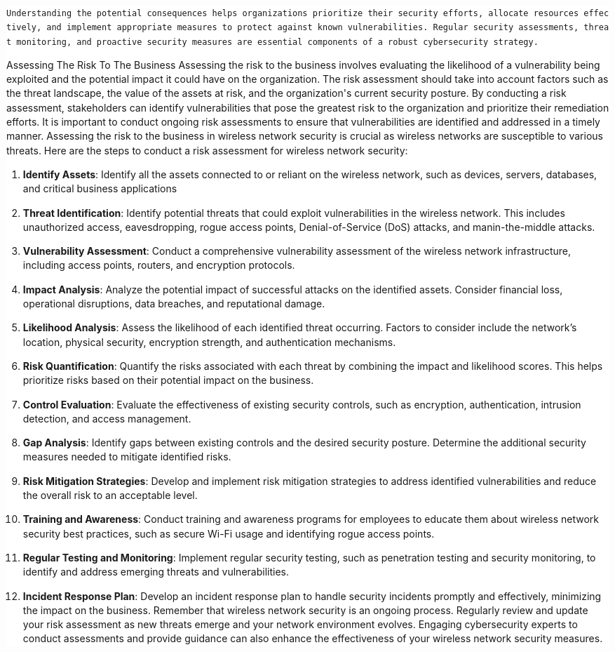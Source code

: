  
    Understanding the potential consequences helps organizations prioritize their security efforts, allocate resources effectively, and implement appropriate measures to protect against known vulnerabilities. Regular security assessments, threat monitoring, and proactive security measures are essential components of a robust cybersecurity strategy. 
 
Assessing The Risk To The Business 
Assessing the risk to the business involves evaluating the likelihood of a vulnerability being exploited and the potential impact it could have on the organization. The risk assessment should take into account factors such as the threat landscape, the value of the assets at risk, and the organization&#39;s current security posture. By conducting a risk assessment, stakeholders can identify vulnerabilities that pose the greatest risk to the organization and prioritize their remediation efforts. It is important to conduct ongoing risk assessments to ensure  that vulnerabilities are identified and addressed in a timely manner. 
Assessing the risk to the business in wireless network security is crucial as wireless networks are susceptible to various threats. 
 Here are the steps to conduct a risk assessment for wireless network security: 
 
1.	**Identify Assets**: Identify all the assets connected to or reliant on the wireless network, such as devices, servers, databases, and critical business applications 
2.	**Threat Identification**: Identify potential threats that could exploit vulnerabilities in the wireless network. This includes unauthorized access, eavesdropping, rogue access points, Denial-of-Service (DoS) attacks, and manin-the-middle attacks. 
3.	**Vulnerability Assessment**: Conduct a comprehensive vulnerability assessment of the wireless network infrastructure, including access points, routers, and encryption protocols. 
4.	**Impact Analysis**: Analyze the potential impact of successful attacks on the identified assets. Consider financial loss, operational disruptions, data breaches, and reputational damage. 
5.	**Likelihood Analysis**: Assess the likelihood of each identified threat occurring. Factors to consider include the network’s location, physical security, encryption strength, and authentication mechanisms. 
6.	**Risk Quantification**: Quantify the risks associated with each threat by combining the impact and likelihood scores. This helps prioritize risks based on their potential impact on the business. 
7.	**Control Evaluation**: Evaluate the effectiveness of existing security controls, such as encryption, authentication, intrusion detection, and access management. 
8.	**Gap Analysis**: Identify gaps between existing controls and the desired security posture. Determine the additional security measures needed to mitigate identified risks. 
9.	**Risk Mitigation Strategies**: Develop and implement risk mitigation strategies to address identified vulnerabilities and reduce the overall risk to an acceptable level. 
10.	**Training and Awareness**: Conduct training and awareness programs for employees to educate them about wireless network security best practices, such as secure Wi-Fi usage and identifying rogue access points. 
11.	**Regular Testing and Monitoring**: Implement regular security testing, such as penetration testing and security monitoring, to identify and address emerging threats and vulnerabilities. 
 
 
12.	**Incident Response Plan**: Develop an incident response plan to handle security incidents promptly and effectively, minimizing the impact on the business. 
Remember that wireless network security is an ongoing process. Regularly review and update your risk assessment as new threats emerge and your network environment evolves. Engaging cybersecurity experts to conduct assessments and provide guidance can also enhance the effectiveness of your wireless network security measures. 
 
 
 
 